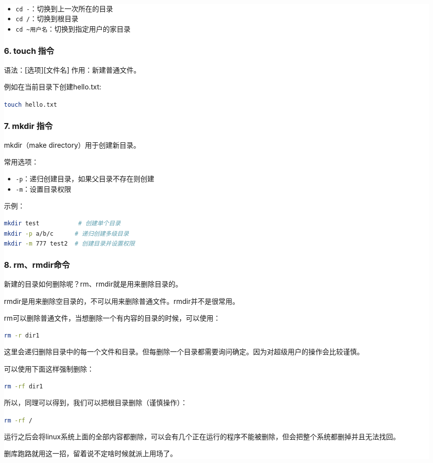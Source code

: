 - `cd -`：切换到上一次所在的目录
- `cd /`：切换到根目录
- `cd ~用户名`：切换到指定用户的家目录

### 6. touch 指令

语法：[选项][文件名]
作用：新建普通文件。

例如在当前目录下创建hello.txt:

```bash
touch hello.txt
```

### 7. mkdir 指令

mkdir（make directory）用于创建新目录。

常用选项：
- `-p`：递归创建目录，如果父目录不存在则创建
- `-m`：设置目录权限

示例：
```bash
mkdir test           # 创建单个目录
mkdir -p a/b/c      # 递归创建多级目录
mkdir -m 777 test2  # 创建目录并设置权限
```

### 8. rm、rmdir命令

新建的目录如何删除呢？rm、rmdir就是用来删除目录的。

rmdir是用来删除空目录的，不可以用来删除普通文件。rmdir并不是很常用。

rm可以删除普通文件，当想删除一个有内容的目录的时候，可以使用：

```bash
rm -r dir1
```

这里会递归删除目录中的每一个文件和目录。但每删除一个目录都需要询问确定。因为对超级用户的操作会比较谨慎。

可以使用下面这样强制删除：

```bash
rm -rf dir1
```

所以，同理可以得到，我们可以把根目录删除（谨慎操作）：

```bash
rm -rf /
```

运行之后会将linux系统上面的全部内容都删除，可以会有几个正在运行的程序不能被删除，但会把整个系统都删掉并且无法找回。

删库跑路就用这一招，留着说不定啥时候就派上用场了。
